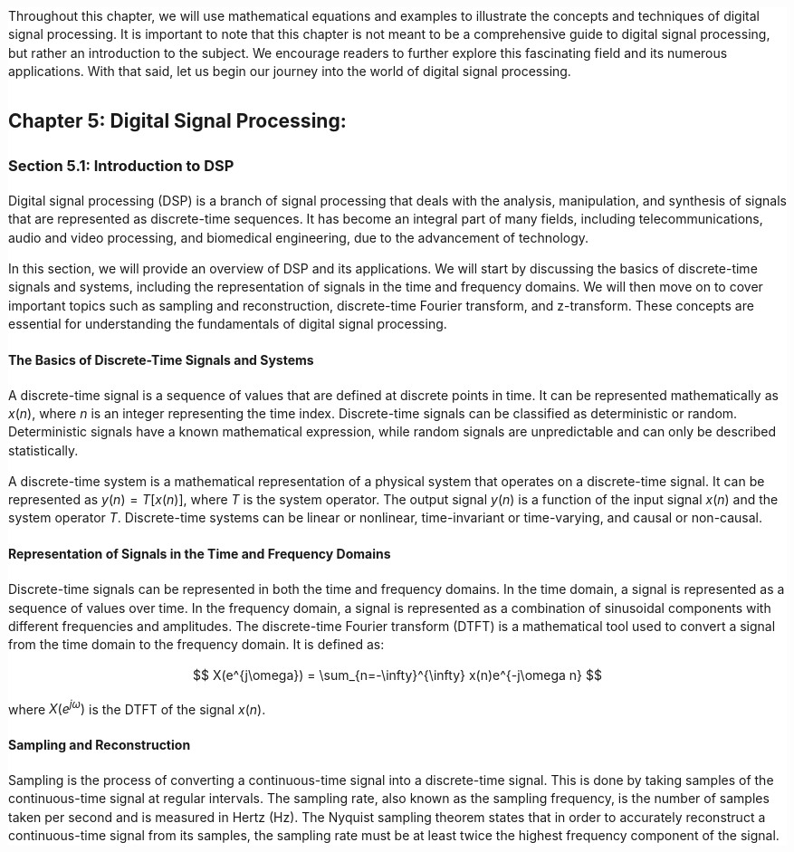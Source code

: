 Throughout this chapter, we will use mathematical equations and examples to illustrate the concepts and techniques of digital signal processing. It is important to note that this chapter is not meant to be a comprehensive guide to digital signal processing, but rather an introduction to the subject. We encourage readers to further explore this fascinating field and its numerous applications. With that said, let us begin our journey into the world of digital signal processing.


## Chapter 5: Digital Signal Processing:

### Section 5.1: Introduction to DSP

Digital signal processing (DSP) is a branch of signal processing that deals with the analysis, manipulation, and synthesis of signals that are represented as discrete-time sequences. It has become an integral part of many fields, including telecommunications, audio and video processing, and biomedical engineering, due to the advancement of technology.

In this section, we will provide an overview of DSP and its applications. We will start by discussing the basics of discrete-time signals and systems, including the representation of signals in the time and frequency domains. We will then move on to cover important topics such as sampling and reconstruction, discrete-time Fourier transform, and z-transform. These concepts are essential for understanding the fundamentals of digital signal processing.

#### The Basics of Discrete-Time Signals and Systems

A discrete-time signal is a sequence of values that are defined at discrete points in time. It can be represented mathematically as $x(n)$, where $n$ is an integer representing the time index. Discrete-time signals can be classified as deterministic or random. Deterministic signals have a known mathematical expression, while random signals are unpredictable and can only be described statistically.

A discrete-time system is a mathematical representation of a physical system that operates on a discrete-time signal. It can be represented as $y(n) = T[x(n)]$, where $T$ is the system operator. The output signal $y(n)$ is a function of the input signal $x(n)$ and the system operator $T$. Discrete-time systems can be linear or nonlinear, time-invariant or time-varying, and causal or non-causal.

#### Representation of Signals in the Time and Frequency Domains

Discrete-time signals can be represented in both the time and frequency domains. In the time domain, a signal is represented as a sequence of values over time. In the frequency domain, a signal is represented as a combination of sinusoidal components with different frequencies and amplitudes. The discrete-time Fourier transform (DTFT) is a mathematical tool used to convert a signal from the time domain to the frequency domain. It is defined as:

$$
X(e^{j\omega}) = \sum_{n=-\infty}^{\infty} x(n)e^{-j\omega n}
$$

where $X(e^{j\omega})$ is the DTFT of the signal $x(n)$.

#### Sampling and Reconstruction

Sampling is the process of converting a continuous-time signal into a discrete-time signal. This is done by taking samples of the continuous-time signal at regular intervals. The sampling rate, also known as the sampling frequency, is the number of samples taken per second and is measured in Hertz (Hz). The Nyquist sampling theorem states that in order to accurately reconstruct a continuous-time signal from its samples, the sampling rate must be at least twice the highest frequency component of the signal.
